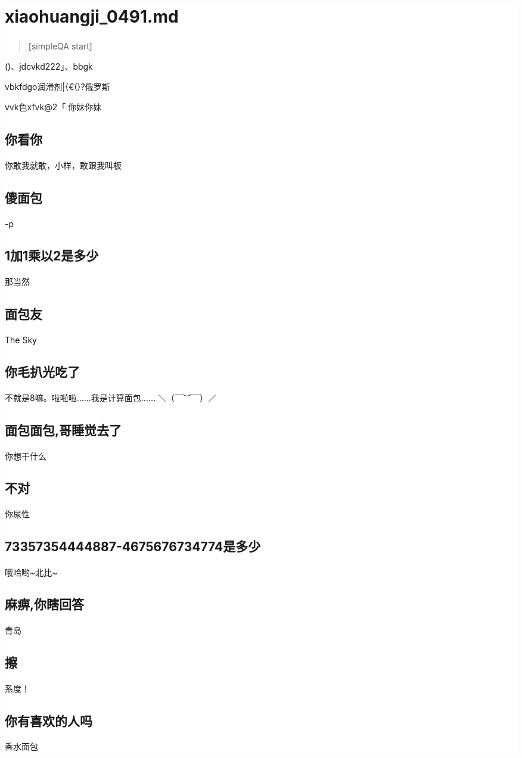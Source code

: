 # xiaohuangji_0491.md


> [simpleQA start]

()、jdcvkd222」、bbgk

vbkfdgo润滑剂|{€(}?俄罗斯


vvk色xfvk@2「
你妹你妹

## 你看你
你敢我就敢，小样，敢跟我叫板

## 傻面包
-p

## 1加1乘以2是多少
那当然

## 面包友
The Sky

## 你毛扒光吃了
不就是8嘛。啦啦啦……我是计算面包…… ＼（￣︶￣）／

## 面包面包,哥睡觉去了
你想干什么

## 不对
你尿性

## 73357354444887-4675676734774是多少
哦哈哟~北比~

## 麻痹,你瞎回答
青岛

## 擦
系度！

## 你有喜欢的人吗
香水面包
